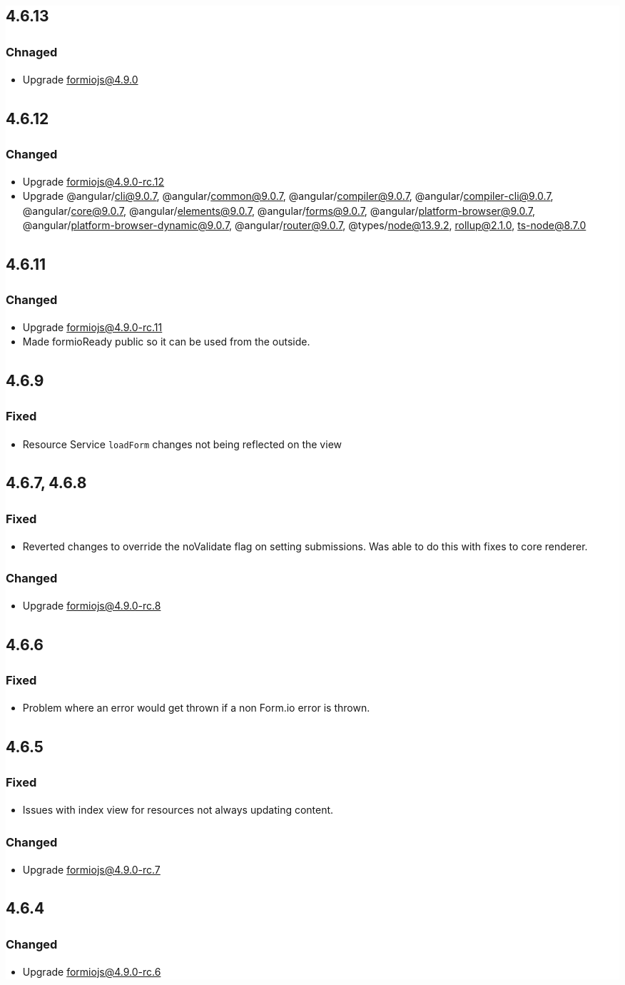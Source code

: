 ## 4.6.13
### Chnaged
 - Upgrade formiojs@4.9.0

## 4.6.12
### Changed
 - Upgrade formiojs@4.9.0-rc.12
 - Upgrade @angular/cli@9.0.7, @angular/common@9.0.7, @angular/compiler@9.0.7, @angular/compiler-cli@9.0.7, @angular/core@9.0.7, @angular/elements@9.0.7, @angular/forms@9.0.7, @angular/platform-browser@9.0.7, @angular/platform-browser-dynamic@9.0.7, @angular/router@9.0.7, @types/node@13.9.2, rollup@2.1.0, ts-node@8.7.0

## 4.6.11
### Changed
 - Upgrade formiojs@4.9.0-rc.11
 - Made formioReady public so it can be used from the outside.

## 4.6.9
### Fixed
 - Resource Service `loadForm` changes not being reflected on the view

## 4.6.7, 4.6.8
### Fixed
 - Reverted changes to override the noValidate flag on setting submissions. Was able to do this with fixes to core renderer.

### Changed
 - Upgrade formiojs@4.9.0-rc.8

## 4.6.6
### Fixed
 - Problem where an error would get thrown if a non Form.io error is thrown.

## 4.6.5
### Fixed
 - Issues with index view for resources not always updating content.
 
### Changed
 - Upgrade formiojs@4.9.0-rc.7

## 4.6.4
### Changed
 - Upgrade formiojs@4.9.0-rc.6

